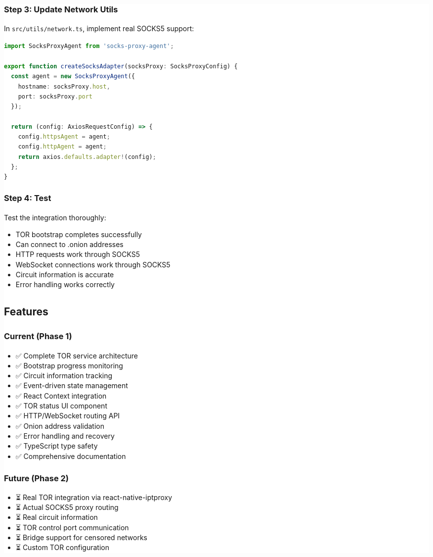 ### Step 3: Update Network Utils

In `src/utils/network.ts`, implement real SOCKS5 support:

```typescript
import SocksProxyAgent from 'socks-proxy-agent';

export function createSocksAdapter(socksProxy: SocksProxyConfig) {
  const agent = new SocksProxyAgent({
    hostname: socksProxy.host,
    port: socksProxy.port
  });

  return (config: AxiosRequestConfig) => {
    config.httpsAgent = agent;
    config.httpAgent = agent;
    return axios.defaults.adapter!(config);
  };
}
```

### Step 4: Test

Test the integration thoroughly:
- TOR bootstrap completes successfully
- Can connect to .onion addresses
- HTTP requests work through SOCKS5
- WebSocket connections work through SOCKS5
- Circuit information is accurate
- Error handling works correctly

## Features

### Current (Phase 1)

- ✅ Complete TOR service architecture
- ✅ Bootstrap progress monitoring
- ✅ Circuit information tracking
- ✅ Event-driven state management
- ✅ React Context integration
- ✅ TOR status UI component
- ✅ HTTP/WebSocket routing API
- ✅ Onion address validation
- ✅ Error handling and recovery
- ✅ TypeScript type safety
- ✅ Comprehensive documentation

### Future (Phase 2)

- ⏳ Real TOR integration via react-native-iptproxy
- ⏳ Actual SOCKS5 proxy routing
- ⏳ Real circuit information
- ⏳ TOR control port communication
- ⏳ Bridge support for censored networks
- ⏳ Custom TOR configuration
